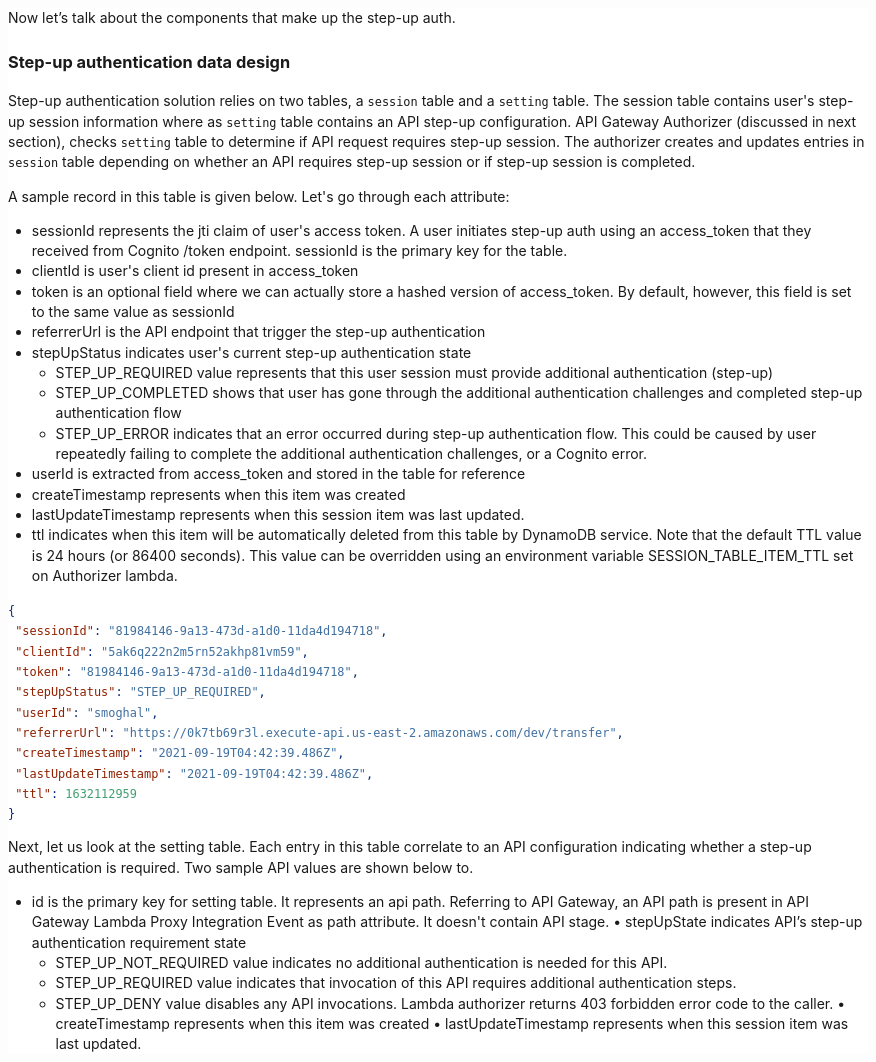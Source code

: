 Now let’s talk about the components that make up the step-up auth.

### Step-up authentication data design

Step-up authentication solution relies on two tables, a `session` table and a `setting` table.  The session table contains user's step-up session information where as `setting` table contains an API step-up configuration.  API Gateway Authorizer (discussed in next section), checks `setting` table to determine if API request requires step-up session.  The authorizer creates and updates entries in `session` table depending on whether an API requires step-up session or if step-up session is completed.

A sample record in this table is given below.  Let's go through each attribute:

- sessionId represents the jti claim of user's access token.  A user initiates step-up auth using an access_token that they received from Cognito /token endpoint.  sessionId is the primary key for the table.
- clientId is user's client id present in access_token
- token is an optional field where we can actually store a hashed version of access_token.  By default, however, this field is set to the same value as sessionId
- referrerUrl is the API endpoint that trigger the step-up authentication
- stepUpStatus indicates user's current step-up authentication state
  - STEP_UP_REQUIRED value represents that this user session must provide additional authentication (step-up)
  - STEP_UP_COMPLETED shows that user has gone through the additional authentication challenges and completed step-up authentication flow
  - STEP_UP_ERROR indicates that an error occurred during step-up authentication flow.  This could be caused by user repeatedly failing to complete the additional authentication challenges, or a Cognito error. 
- userId is extracted from access_token and stored in the table for reference
- createTimestamp represents when this item was created
- lastUpdateTimestamp represents when this session item was last updated.
- ttl indicates when this item will be automatically deleted from this table by DynamoDB service.  Note that the default TTL value is 24 hours (or 86400 seconds).  This value can be overridden using an environment variable SESSION_TABLE_ITEM_TTL set on Authorizer lambda.


```json
{
 "sessionId": "81984146-9a13-473d-a1d0-11da4d194718",
 "clientId": "5ak6q222n2m5rn52akhp81vm59",
 "token": "81984146-9a13-473d-a1d0-11da4d194718",
 "stepUpStatus": "STEP_UP_REQUIRED",
 "userId": "smoghal",
 "referrerUrl": "https://0k7tb69r3l.execute-api.us-east-2.amazonaws.com/dev/transfer",
 "createTimestamp": "2021-09-19T04:42:39.486Z",
 "lastUpdateTimestamp": "2021-09-19T04:42:39.486Z",
 "ttl": 1632112959
}
```

Next, let us look at the setting table.  Each entry in this table correlate to an API configuration indicating whether a step-up authentication is required.  Two sample API values are shown below to.

- id is the primary key for setting table.  It represents an api path.  Referring to API Gateway, an API path is present in API Gateway Lambda Proxy Integration Event as path attribute.  It doesn't contain API stage.
•	stepUpState indicates API’s step-up authentication requirement state
  - STEP_UP_NOT_REQUIRED value indicates no additional authentication is needed for this API.
  - STEP_UP_REQUIRED value indicates that invocation of this API requires additional authentication steps.
  - STEP_UP_DENY value disables any API invocations.  Lambda authorizer returns 403 forbidden error code to the caller.
•	createTimestamp represents when this item was created
•	lastUpdateTimestamp represents when this session item was last updated.
